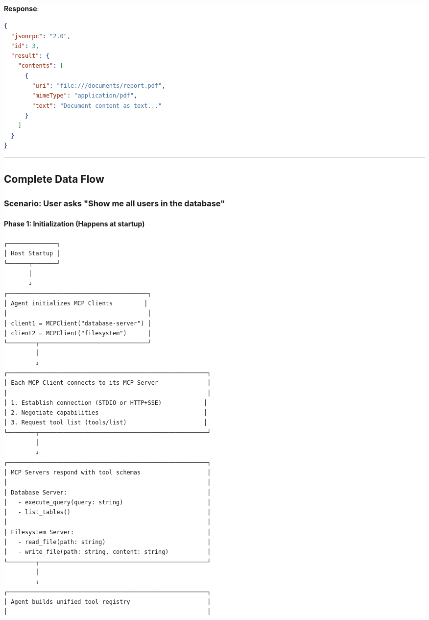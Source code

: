 **Response**:
```json
{
  "jsonrpc": "2.0",
  "id": 3,
  "result": {
    "contents": [
      {
        "uri": "file:///documents/report.pdf",
        "mimeType": "application/pdf",
        "text": "Document content as text..."
      }
    ]
  }
}
```

---

## Complete Data Flow

### Scenario: User asks "Show me all users in the database"

#### Phase 1: Initialization (Happens at startup)

```
┌──────────────┐
│ Host Startup │
└──────┬───────┘
       │
       ↓
┌────────────────────────────────────────┐
│ Agent initializes MCP Clients         │
│                                        │
│ client1 = MCPClient("database-server") │
│ client2 = MCPClient("filesystem")      │
└────────┬───────────────────────────────┘
         │
         ↓
┌─────────────────────────────────────────────────────────┐
│ Each MCP Client connects to its MCP Server              │
│                                                         │
│ 1. Establish connection (STDIO or HTTP+SSE)            │
│ 2. Negotiate capabilities                              │
│ 3. Request tool list (tools/list)                      │
└────────┬────────────────────────────────────────────────┘
         │
         ↓
┌─────────────────────────────────────────────────────────┐
│ MCP Servers respond with tool schemas                   │
│                                                         │
│ Database Server:                                        │
│   - execute_query(query: string)                        │
│   - list_tables()                                       │
│                                                         │
│ Filesystem Server:                                      │
│   - read_file(path: string)                             │
│   - write_file(path: string, content: string)           │
└────────┬────────────────────────────────────────────────┘
         │
         ↓
┌─────────────────────────────────────────────────────────┐
│ Agent builds unified tool registry                      │
│                                                         │
```